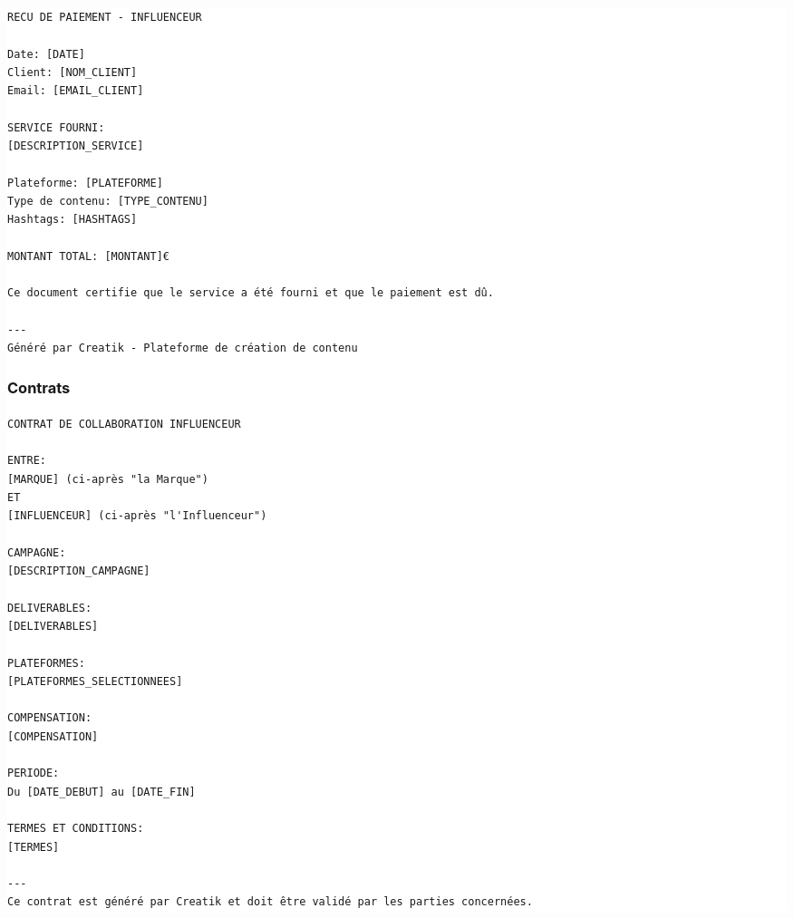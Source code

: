 ```
RECU DE PAIEMENT - INFLUENCEUR

Date: [DATE]
Client: [NOM_CLIENT]
Email: [EMAIL_CLIENT]

SERVICE FOURNI:
[DESCRIPTION_SERVICE]

Plateforme: [PLATEFORME]
Type de contenu: [TYPE_CONTENU]
Hashtags: [HASHTAGS]

MONTANT TOTAL: [MONTANT]€

Ce document certifie que le service a été fourni et que le paiement est dû.

---
Généré par Creatik - Plateforme de création de contenu
```

### Contrats

```
CONTRAT DE COLLABORATION INFLUENCEUR

ENTRE:
[MARQUE] (ci-après "la Marque")
ET
[INFLUENCEUR] (ci-après "l'Influenceur")

CAMPAGNE:
[DESCRIPTION_CAMPAGNE]

DELIVERABLES:
[DELIVERABLES]

PLATEFORMES:
[PLATEFORMES_SELECTIONNEES]

COMPENSATION:
[COMPENSATION]

PERIODE:
Du [DATE_DEBUT] au [DATE_FIN]

TERMES ET CONDITIONS:
[TERMES]

---
Ce contrat est généré par Creatik et doit être validé par les parties concernées.
```
